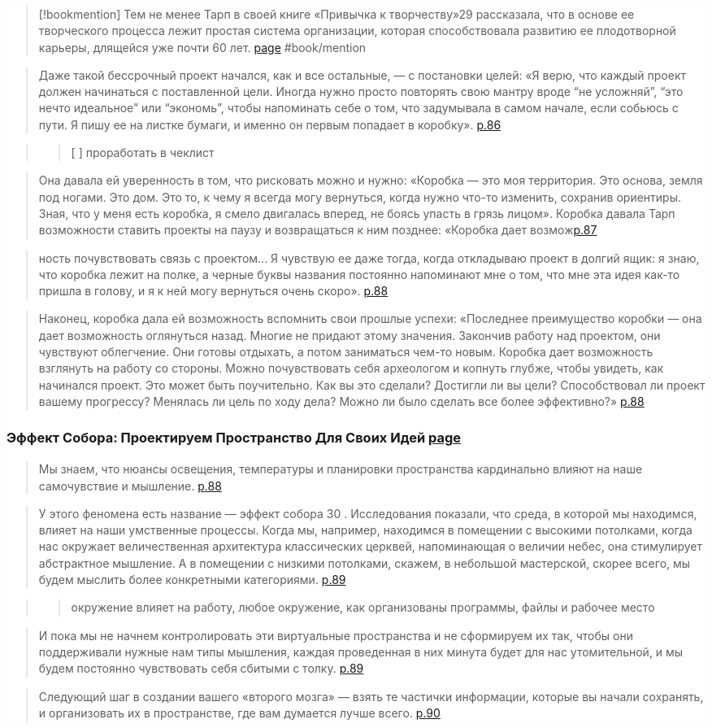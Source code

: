 > [!bookmention] Тем не менее Тарп в своей книге «Привычка к творчеству»29 рассказала, что в основе ее творческого процесса лежит простая система организации, которая способствовала развитию ее плодотворной карьеры, длящейся уже почти 60 лет. [page](Второй_мозг.pdf#page=85&selection=22,51,29,45)  #book/mention

> Даже такой бессрочный проект начался, как и все остальные, — с постановки целей: 
> «Я верю, что каждый проект должен начинаться с поставленной цели. Иногда нужно просто повторять свою мантру вроде “не усложняй”, “это нечто идеальное” или “экономь”, чтобы напоминать себе о том, что задумывала в самом начале, если собьюсь с пути. Я пишу ее на листке бумаги, и именно он первым попадает в коробку». [p.86](Второй_мозг.pdf#page=86&selection=21,0,27,54)

> > [ ] проработать в чеклист

> Она давала ей уверенность в том, что рисковать можно и нужно: «Коробка — это моя территория. Это основа, земля под ногами. Это дом. Это то, к чему я всегда могу вернуться, когда нужно что-то изменить, сохранив ориентиры. Зная, что у меня есть коробка, я смело двигалась вперед, не боясь упасть в грязь лицом». Коробка давала Тарп возможности ставить проекты на паузу и возвращаться к ним позднее: «Коробка дает возмож[p.87](Второй_мозг.pdf#page=87&selection=29,0,35,57)

> ность почувствовать связь с проектом... Я чувствую ее даже тогда, когда откладываю проект в долгий ящик: я знаю, что коробка лежит на полке, а черные буквы названия постоянно напоминают мне о том, что мне эта идея как-то пришла в голову, и я к ней могу вернуться очень скоро». [p.88](Второй_мозг.pdf#page=88&selection=1,0,5,38)

> Наконец, коробка дала ей возможность вспомнить свои прошлые успехи: «Последнее преимущество коробки — она дает возможность оглянуться назад. Многие не придают этому значения. Закончив работу над проектом, они чувствуют облегчение. Они готовы отдыхать, а потом заниматься чем-то новым. Коробка дает возможность взглянуть на работу со стороны. Можно почувствовать себя археологом и копнуть глубже, чтобы увидеть, как начинался проект. Это может быть поучительно. Как вы это сделали? Достигли ли вы цели? Способствовал ли проект вашему прогрессу? Менялась ли цель по ходу дела? Можно ли было сделать все более эффективно?» [p.88](Второй_мозг.pdf#page=88&selection=6,0,16,55)

### Эффект Собора: Проектируем Пространство Для Своих Идей [page](Второй_мозг.pdf#page=88&selection=36,0,37,39)

> Мы знаем, что нюансы освещения, температуры и планировки пространства кардинально влияют на наше самочувствие и мышление. [p.88](Второй_мозг.pdf#page=88&selection=43,13,45,25)

> У этого феномена есть название — эффект собора 30 . Исследования показали, что среда, в которой мы находимся, влияет на наши умственные процессы. Когда мы, например, находимся в помещении с высокими потолками, когда нас окружает величественная архитектура классических церквей, напоминающая о величии небес, она стимулирует абстрактное мышление. А в помещении с низкими потолками, скажем, в небольшой мастерской, скорее всего, мы будем мыслить более конкретными категориями. [p.89](Второй_мозг.pdf#page=89&selection=0,2,10,47)

> > окружение влияет на работу, любое окружение, как организованы программы, файлы и рабочее место

>  И пока мы не начнем контролировать эти виртуальные пространства и не сформируем их так, чтобы они поддерживали нужные нам типы мышления, каждая проведенная в них минута будет для нас утомительной, и мы будем постоянно чувствовать себя сбитыми с толку. [p.89](Второй_мозг.pdf#page=89&selection=19,42,24,16)

> Следующий шаг в создании вашего «второго мозга» — взять те частички информации, которые вы начали сохранять, и организовать их в пространстве, где вам думается лучше всего. [p.90](Второй_мозг.pdf#page=90&selection=3,0,5,59)
